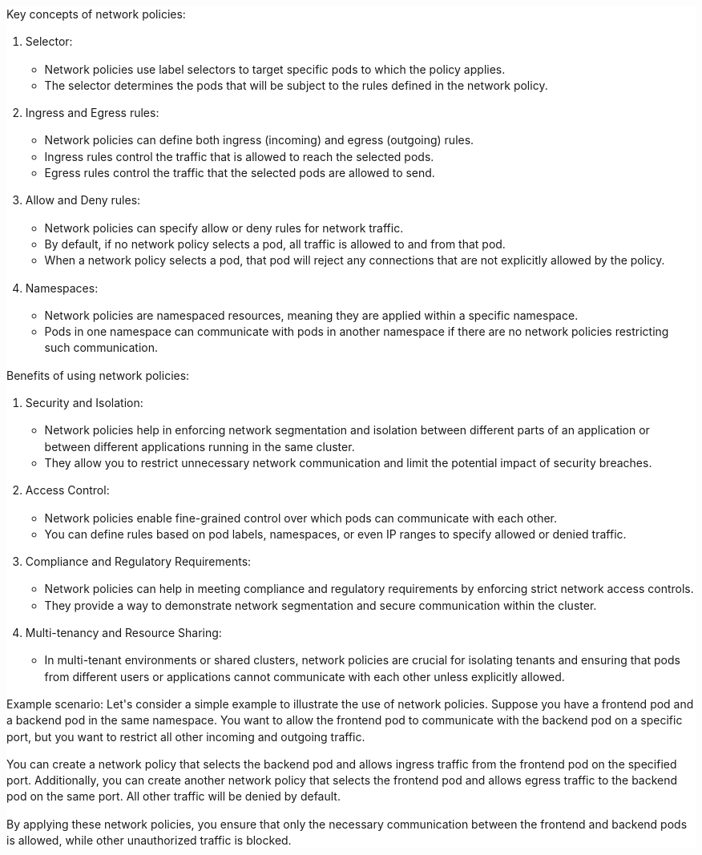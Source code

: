 Key concepts of network policies:
1. Selector:
   - Network policies use label selectors to target specific pods to which the policy applies.
   - The selector determines the pods that will be subject to the rules defined in the network policy.

2. Ingress and Egress rules:
   - Network policies can define both ingress (incoming) and egress (outgoing) rules.
   - Ingress rules control the traffic that is allowed to reach the selected pods.
   - Egress rules control the traffic that the selected pods are allowed to send.

3. Allow and Deny rules:
   - Network policies can specify allow or deny rules for network traffic.
   - By default, if no network policy selects a pod, all traffic is allowed to and from that pod.
   - When a network policy selects a pod, that pod will reject any connections that are not explicitly allowed by the policy.

4. Namespaces:
   - Network policies are namespaced resources, meaning they are applied within a specific namespace.
   - Pods in one namespace can communicate with pods in another namespace if there are no network policies restricting such communication.

Benefits of using network policies:
1. Security and Isolation:
   - Network policies help in enforcing network segmentation and isolation between different parts of an application or between different applications running in the same cluster.
   - They allow you to restrict unnecessary network communication and limit the potential impact of security breaches.

2. Access Control:
   - Network policies enable fine-grained control over which pods can communicate with each other.
   - You can define rules based on pod labels, namespaces, or even IP ranges to specify allowed or denied traffic.

3. Compliance and Regulatory Requirements:
   - Network policies can help in meeting compliance and regulatory requirements by enforcing strict network access controls.
   - They provide a way to demonstrate network segmentation and secure communication within the cluster.

4. Multi-tenancy and Resource Sharing:
   - In multi-tenant environments or shared clusters, network policies are crucial for isolating tenants and ensuring that pods from different users or applications cannot communicate with each other unless explicitly allowed.

Example scenario:
Let's consider a simple example to illustrate the use of network policies. Suppose you have a frontend pod and a backend pod in the same namespace. You want to allow the frontend pod to communicate with the backend pod on a specific port, but you want to restrict all other incoming and outgoing traffic.

You can create a network policy that selects the backend pod and allows ingress traffic from the frontend pod on the specified port. Additionally, you can create another network policy that selects the frontend pod and allows egress traffic to the backend pod on the same port. All other traffic will be denied by default.

By applying these network policies, you ensure that only the necessary communication between the frontend and backend pods is allowed, while other unauthorized traffic is blocked.
